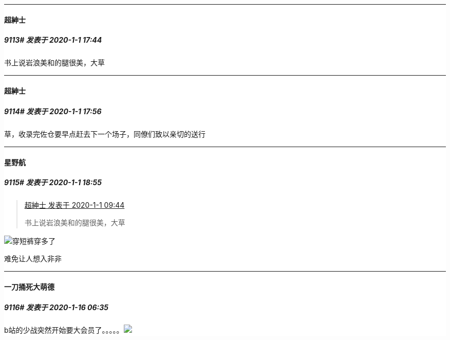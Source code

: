 





*****

####  超紳士  
##### 9113#       发表于 2020-1-1 17:44




书上说岩浪美和的腿很美，大草







*****

####  超紳士  
##### 9114#       发表于 2020-1-1 17:56




草，收录完佐仓要早点赶去下一个场子，同僚们致以亲切的送行







*****

####  星野航  
##### 9115#       发表于 2020-1-1 18:55



<blockquote><a href="httphttps://bbs.saraba1st.com/2b/forum.php?mod=redirect&amp;goto=findpost&amp;pid=46055585&amp;ptid=851614" target="_blank">超紳士 发表于 2020-1-1 09:44</a>

书上说岩浪美和的腿很美，大草</blockquote>
<img src="https://static.saraba1st.com/image/smiley/face2017/067.png" referrerpolicy="no-referrer">穿短裤穿多了

难免让人想入非非







*****

####  一刀捅死大萌德  
##### 9116#       发表于 2020-1-16 06:35




b站的少战突然开始要大会员了。。。。。<img src="https://static.saraba1st.com/image/smiley/face2017/001.png" referrerpolicy="no-referrer">

